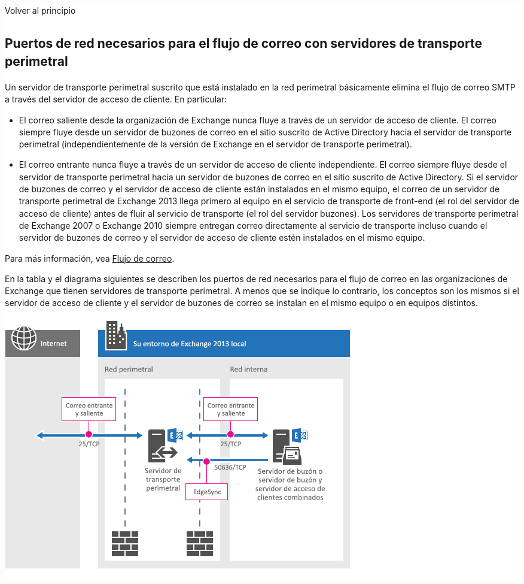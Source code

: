 </table>


Volver al principio

## Puertos de red necesarios para el flujo de correo con servidores de transporte perimetral

Un servidor de transporte perimetral suscrito que está instalado en la red perimetral básicamente elimina el flujo de correo SMTP a través del servidor de acceso de cliente. En particular:

  - El correo saliente desde la organización de Exchange nunca fluye a través de un servidor de acceso de cliente. El correo siempre fluye desde un servidor de buzones de correo en el sitio suscrito de Active Directory hacia el servidor de transporte perimetral (independientemente de la versión de Exchange en el servidor de transporte perimetral).

  - El correo entrante nunca fluye a través de un servidor de acceso de cliente independiente. El correo siempre fluye desde el servidor de transporte perimetral hacia un servidor de buzones de correo en el sitio suscrito de Active Directory. Si el servidor de buzones de correo y el servidor de acceso de cliente están instalados en el mismo equipo, el correo de un servidor de transporte perimetral de Exchange 2013 llega primero al equipo en el servicio de transporte de front-end (el rol del servidor de acceso de cliente) antes de fluir al servicio de transporte (el rol del servidor buzones). Los servidores de transporte perimetral de Exchange 2007 o Exchange 2010 siempre entregan correo directamente al servicio de transporte incluso cuando el servidor de buzones de correo y el servidor de acceso de cliente estén instalados en el mismo equipo.

Para más información, vea [Flujo de correo](mail-flow-exchange-2013-help.md).

En la tabla y el diagrama siguientes se describen los puertos de red necesarios para el flujo de correo en las organizaciones de Exchange que tienen servidores de transporte perimetral. A menos que se indique lo contrario, los conceptos son los mismos si el servidor de acceso de cliente y el servidor de buzones de correo se instalan en el mismo equipo o en equipos distintos.

![Puertos de red necesarios para el flujo de correo con servidores de transporte perimetral](images/Bb331973.110c79b3-dbd9-4cb5-bba1-02048363ee1c(EXCHG.150).png "Puertos de red necesarios para el flujo de correo con servidores de transporte perimetral")
